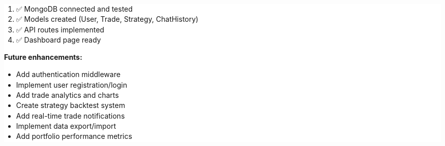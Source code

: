 1. ✅ MongoDB connected and tested
2. ✅ Models created (User, Trade, Strategy, ChatHistory)
3. ✅ API routes implemented
4. ✅ Dashboard page ready

**Future enhancements:**
- Add authentication middleware
- Implement user registration/login
- Add trade analytics and charts
- Create strategy backtest system
- Add real-time trade notifications
- Implement data export/import
- Add portfolio performance metrics
